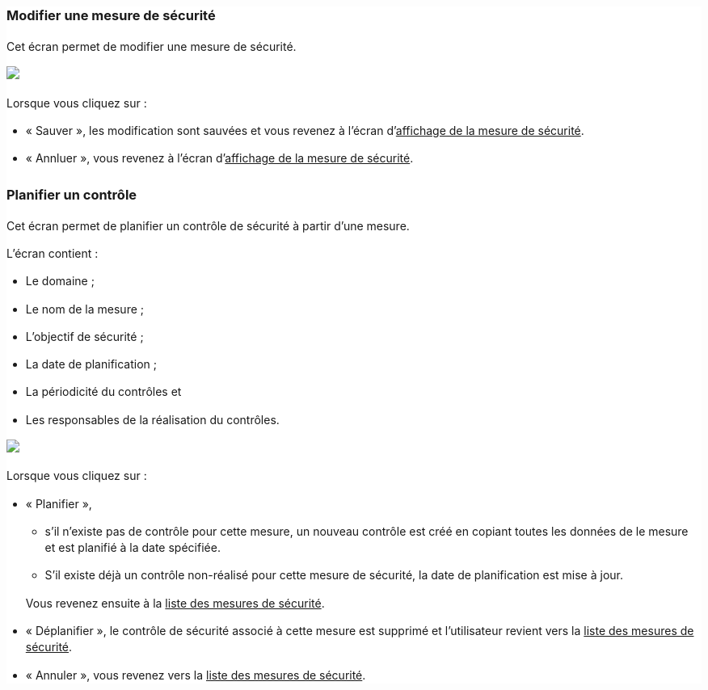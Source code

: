 ### Modifier une mesure de sécurité <a name="edit"></a>

Cet écran permet de modifier une mesure de sécurité.

[<img src="/deming/images/m3.png" width="600">](/deming/images/m3.png)


Lorsque vous cliquez sur :

* « Sauver », les modification sont sauvées et vous revenez à l’écran d’[affichage de la mesure de sécurité](#show).

* « Annluer », vous revenez à l’écran d’[affichage de la mesure de sécurité](#show).


### Planifier un contrôle <a name="plan"></a>

Cet écran permet de planifier un contrôle de sécurité à partir d’une mesure.

L’écran contient :

* Le domaine ;

* Le nom de la mesure ;

* L’objectif de sécurité ;

* La date de planification ;

* La périodicité du contrôles et 

* Les responsables de la réalisation du contrôles.

[<img src="/deming/images/plan.png" width="600">](/deming/images/plan.png)

Lorsque vous cliquez sur : 

* « Planifier », 

    * s’il n’existe pas de contrôle pour cette mesure, un nouveau contrôle est créé en copiant toutes les données de le mesure et est planifié à la date spécifiée.

    * S’il existe déjà un contrôle non-réalisé pour cette mesure de sécurité, la date de planification est mise à jour.

	Vous revenez ensuite à la [liste des mesures de sécurité](#list).

* « Déplanifier », le contrôle de sécurité associé à cette mesure est supprimé et l’utilisateur revient vers la [liste des mesures de sécurité](#list).

* « Annuler », vous revenez vers la [liste des mesures de sécurité](#list).

